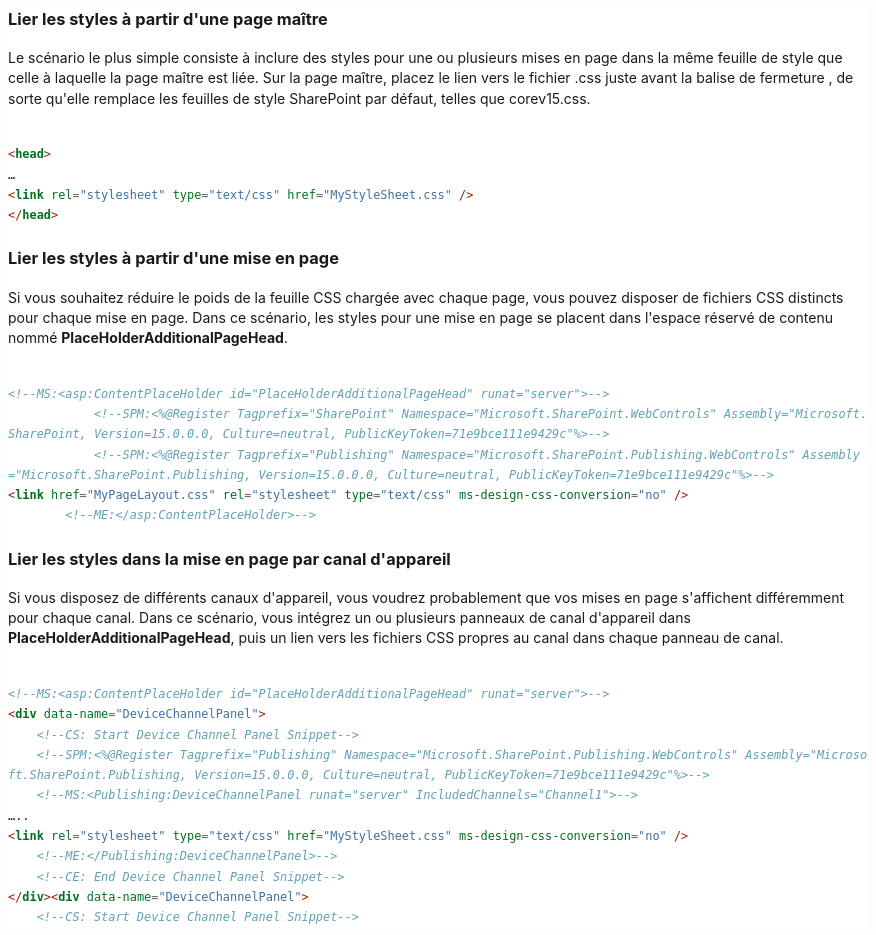 
### Lier les styles à partir d'une page maître

Le scénario le plus simple consiste à inclure des styles pour une ou plusieurs mises en page dans la même feuille de style que celle à laquelle la page maître est liée. Sur la page maître, placez le lien vers le fichier .css juste avant la balise de fermeture **</head>**, de sorte qu'elle remplace les feuilles de style SharePoint par défaut, telles que corev15.css.
  
    
    

```HTML

<head>
…
<link rel="stylesheet" type="text/css" href="MyStyleSheet.css" />
</head>

```


### Lier les styles à partir d'une mise en page

Si vous souhaitez réduire le poids de la feuille CSS chargée avec chaque page, vous pouvez disposer de fichiers CSS distincts pour chaque mise en page. Dans ce scénario, les styles pour une mise en page se placent dans l'espace réservé de contenu nommé **PlaceHolderAdditionalPageHead**.
  
    
    

```HTML

<!--MS:<asp:ContentPlaceHolder id="PlaceHolderAdditionalPageHead" runat="server">-->
            <!--SPM:<%@Register Tagprefix="SharePoint" Namespace="Microsoft.SharePoint.WebControls" Assembly="Microsoft.SharePoint, Version=15.0.0.0, Culture=neutral, PublicKeyToken=71e9bce111e9429c"%>-->
            <!--SPM:<%@Register Tagprefix="Publishing" Namespace="Microsoft.SharePoint.Publishing.WebControls" Assembly="Microsoft.SharePoint.Publishing, Version=15.0.0.0, Culture=neutral, PublicKeyToken=71e9bce111e9429c"%>-->
<link href="MyPageLayout.css" rel="stylesheet" type="text/css" ms-design-css-conversion="no" />
        <!--ME:</asp:ContentPlaceHolder>-->

```


### Lier les styles dans la mise en page par canal d'appareil

Si vous disposez de différents canaux d'appareil, vous voudrez probablement que vos mises en page s'affichent différemment pour chaque canal. Dans ce scénario, vous intégrez un ou plusieurs panneaux de canal d'appareil dans **PlaceHolderAdditionalPageHead**, puis un lien vers les fichiers CSS propres au canal dans chaque panneau de canal.
  
    
    

```HTML

<!--MS:<asp:ContentPlaceHolder id="PlaceHolderAdditionalPageHead" runat="server">-->
<div data-name="DeviceChannelPanel">
    <!--CS: Start Device Channel Panel Snippet-->
    <!--SPM:<%@Register Tagprefix="Publishing" Namespace="Microsoft.SharePoint.Publishing.WebControls" Assembly="Microsoft.SharePoint.Publishing, Version=15.0.0.0, Culture=neutral, PublicKeyToken=71e9bce111e9429c"%>-->
    <!--MS:<Publishing:DeviceChannelPanel runat="server" IncludedChannels="Channel1">-->
…..
<link rel="stylesheet" type="text/css" href="MyStyleSheet.css" ms-design-css-conversion="no" />
    <!--ME:</Publishing:DeviceChannelPanel>-->
    <!--CE: End Device Channel Panel Snippet-->
</div><div data-name="DeviceChannelPanel">
    <!--CS: Start Device Channel Panel Snippet-->
```